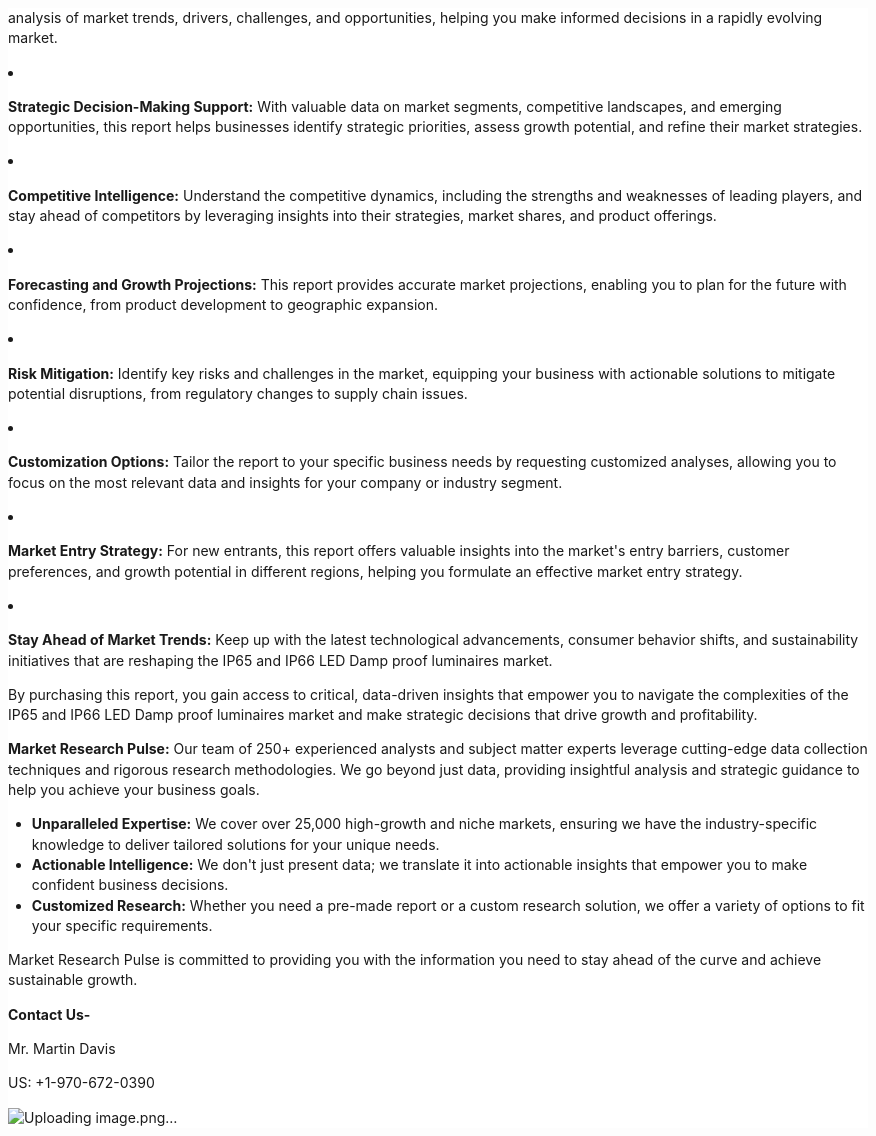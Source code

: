 analysis of market trends, drivers, challenges, and opportunities, helping you make informed decisions in a rapidly evolving market.</p></li><li><p><strong>Strategic Decision-Making Support:</strong> With valuable data on market segments, competitive landscapes, and emerging opportunities, this report helps businesses identify strategic priorities, assess growth potential, and refine their market strategies.</p></li><li><p><strong>Competitive Intelligence:</strong> Understand the competitive dynamics, including the strengths and weaknesses of leading players, and stay ahead of competitors by leveraging insights into their strategies, market shares, and product offerings.</p></li><li><p><strong>Forecasting and Growth Projections:</strong> This report provides accurate market projections, enabling you to plan for the future with confidence, from product development to geographic expansion.</p></li><li><p><strong>Risk Mitigation:</strong> Identify key risks and challenges in the market, equipping your business with actionable solutions to mitigate potential disruptions, from regulatory changes to supply chain issues.</p></li><li><p><strong>Customization Options:</strong> Tailor the report to your specific business needs by requesting customized analyses, allowing you to focus on the most relevant data and insights for your company or industry segment.</p></li><li><p><strong>Market Entry Strategy:</strong> For new entrants, this report offers valuable insights into the market's entry barriers, customer preferences, and growth potential in different regions, helping you formulate an effective market entry strategy.</p></li><li><p><strong>Stay Ahead of Market Trends:</strong> Keep up with the latest technological advancements, consumer behavior shifts, and sustainability initiatives that are reshaping the IP65 and IP66 LED Damp proof luminaires market.</p></li></ol><p>By purchasing this report, you gain access to critical, data-driven insights that empower you to navigate the complexities of the IP65 and IP66 LED Damp proof luminaires market and make strategic decisions that drive growth and profitability.</p><p><strong>Market Research Pulse:</strong>&nbsp;Our team of 250+ experienced analysts and subject matter experts leverage cutting-edge data collection techniques and rigorous research methodologies. We go beyond just data, providing insightful analysis and strategic guidance to help you achieve your business goals.</p><ul><li><strong>Unparalleled Expertise:</strong>&nbsp;We cover over 25,000 high-growth and niche markets, ensuring we have the industry-specific knowledge to deliver tailored solutions for your unique needs.</li><li><strong>Actionable Intelligence:</strong>&nbsp;We don't just present data; we translate it into actionable insights that empower you to make confident business decisions.</li><li><strong>Customized Research:</strong>&nbsp;Whether you need a pre-made report or a custom research solution, we offer a variety of options to fit your specific requirements.</li></ul><p>Market Research Pulse is committed to providing you with the information you need to stay ahead of the curve and achieve sustainable growth.</p><p><strong>Contact Us-</strong></p><p>Mr. Martin Davis</p><p>US: +1-970-672-0390</p>
![Uploading image.png…]()
